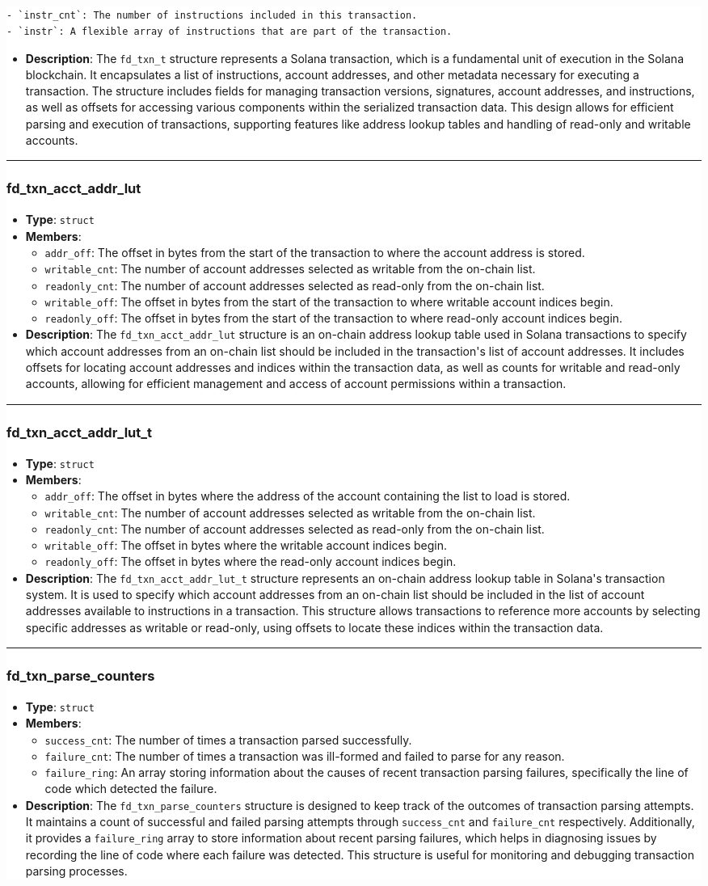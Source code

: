     - `instr_cnt`: The number of instructions included in this transaction.
    - `instr`: A flexible array of instructions that are part of the transaction.
- **Description**: The `fd_txn_t` structure represents a Solana transaction, which is a fundamental unit of execution in the Solana blockchain. It encapsulates a list of instructions, account addresses, and other metadata necessary for executing a transaction. The structure includes fields for managing transaction versions, signatures, account addresses, and instructions, as well as offsets for accessing various components within the serialized transaction data. This design allows for efficient parsing and execution of transactions, supporting features like address lookup tables and handling of read-only and writable accounts.


---
### fd\_txn\_acct\_addr\_lut
- **Type**: `struct`
- **Members**:
    - `addr_off`: The offset in bytes from the start of the transaction to where the account address is stored.
    - `writable_cnt`: The number of account addresses selected as writable from the on-chain list.
    - `readonly_cnt`: The number of account addresses selected as read-only from the on-chain list.
    - `writable_off`: The offset in bytes from the start of the transaction to where writable account indices begin.
    - `readonly_off`: The offset in bytes from the start of the transaction to where read-only account indices begin.
- **Description**: The `fd_txn_acct_addr_lut` structure is an on-chain address lookup table used in Solana transactions to specify which account addresses from an on-chain list should be included in the transaction's list of account addresses. It includes offsets for locating account addresses and indices within the transaction data, as well as counts for writable and read-only accounts, allowing for efficient management and access of account permissions within a transaction.


---
### fd\_txn\_acct\_addr\_lut\_t
- **Type**: `struct`
- **Members**:
    - `addr_off`: The offset in bytes where the address of the account containing the list to load is stored.
    - `writable_cnt`: The number of account addresses selected as writable from the on-chain list.
    - `readonly_cnt`: The number of account addresses selected as read-only from the on-chain list.
    - `writable_off`: The offset in bytes where the writable account indices begin.
    - `readonly_off`: The offset in bytes where the read-only account indices begin.
- **Description**: The `fd_txn_acct_addr_lut_t` structure represents an on-chain address lookup table in Solana's transaction system. It is used to specify which account addresses from an on-chain list should be included in the list of account addresses available to instructions in a transaction. This structure allows transactions to reference more accounts by selecting specific addresses as writable or read-only, using offsets to locate these indices within the transaction data.


---
### fd\_txn\_parse\_counters
- **Type**: `struct`
- **Members**:
    - `success_cnt`: The number of times a transaction parsed successfully.
    - `failure_cnt`: The number of times a transaction was ill-formed and failed to parse for any reason.
    - `failure_ring`: An array storing information about the causes of recent transaction parsing failures, specifically the line of code which detected the failure.
- **Description**: The `fd_txn_parse_counters` structure is designed to keep track of the outcomes of transaction parsing attempts. It maintains a count of successful and failed parsing attempts through `success_cnt` and `failure_cnt` respectively. Additionally, it provides a `failure_ring` array to store information about recent parsing failures, which helps in diagnosing issues by recording the line of code where each failure was detected. This structure is useful for monitoring and debugging transaction parsing processes.
